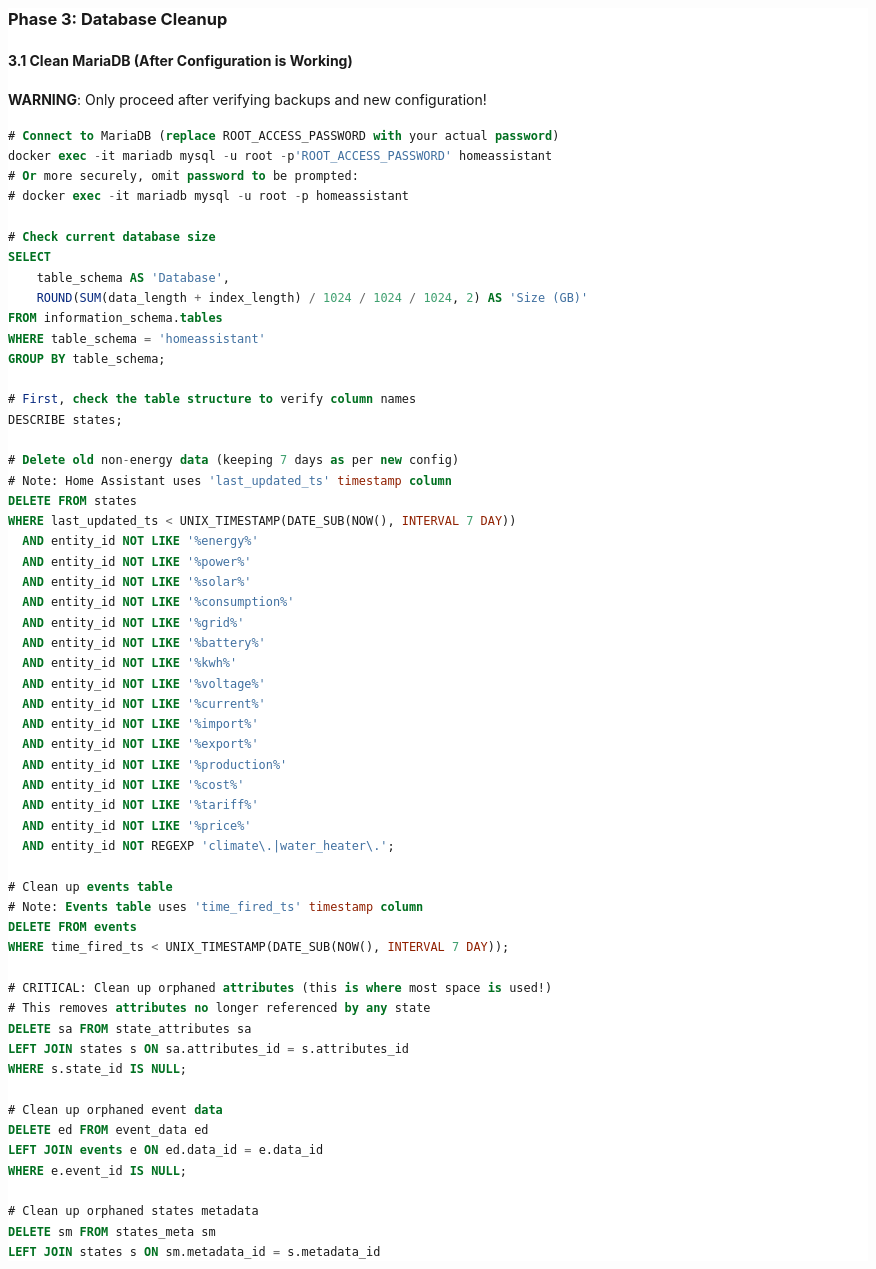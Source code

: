 
### Phase 3: Database Cleanup

#### 3.1 Clean MariaDB (After Configuration is Working)

**WARNING**: Only proceed after verifying backups and new configuration!

```sql
# Connect to MariaDB (replace ROOT_ACCESS_PASSWORD with your actual password)
docker exec -it mariadb mysql -u root -p'ROOT_ACCESS_PASSWORD' homeassistant
# Or more securely, omit password to be prompted:
# docker exec -it mariadb mysql -u root -p homeassistant

# Check current database size
SELECT 
    table_schema AS 'Database',
    ROUND(SUM(data_length + index_length) / 1024 / 1024 / 1024, 2) AS 'Size (GB)'
FROM information_schema.tables
WHERE table_schema = 'homeassistant'
GROUP BY table_schema;

# First, check the table structure to verify column names
DESCRIBE states;

# Delete old non-energy data (keeping 7 days as per new config)
# Note: Home Assistant uses 'last_updated_ts' timestamp column
DELETE FROM states 
WHERE last_updated_ts < UNIX_TIMESTAMP(DATE_SUB(NOW(), INTERVAL 7 DAY))
  AND entity_id NOT LIKE '%energy%'
  AND entity_id NOT LIKE '%power%'
  AND entity_id NOT LIKE '%solar%'
  AND entity_id NOT LIKE '%consumption%'
  AND entity_id NOT LIKE '%grid%'
  AND entity_id NOT LIKE '%battery%'
  AND entity_id NOT LIKE '%kwh%'
  AND entity_id NOT LIKE '%voltage%'
  AND entity_id NOT LIKE '%current%'
  AND entity_id NOT LIKE '%import%'
  AND entity_id NOT LIKE '%export%'
  AND entity_id NOT LIKE '%production%'
  AND entity_id NOT LIKE '%cost%'
  AND entity_id NOT LIKE '%tariff%'
  AND entity_id NOT LIKE '%price%'
  AND entity_id NOT REGEXP 'climate\.|water_heater\.';

# Clean up events table
# Note: Events table uses 'time_fired_ts' timestamp column
DELETE FROM events 
WHERE time_fired_ts < UNIX_TIMESTAMP(DATE_SUB(NOW(), INTERVAL 7 DAY));

# CRITICAL: Clean up orphaned attributes (this is where most space is used!)
# This removes attributes no longer referenced by any state
DELETE sa FROM state_attributes sa
LEFT JOIN states s ON sa.attributes_id = s.attributes_id
WHERE s.state_id IS NULL;

# Clean up orphaned event data
DELETE ed FROM event_data ed
LEFT JOIN events e ON ed.data_id = e.data_id
WHERE e.event_id IS NULL;

# Clean up orphaned states metadata
DELETE sm FROM states_meta sm
LEFT JOIN states s ON sm.metadata_id = s.metadata_id
```